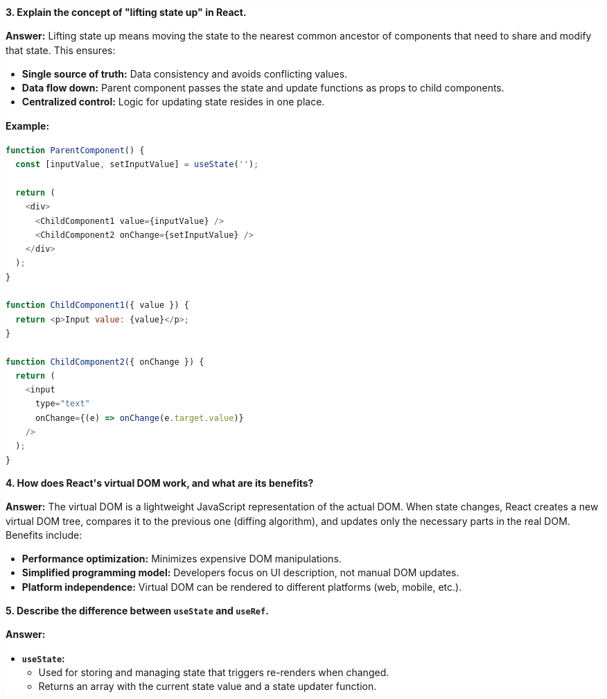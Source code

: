**3. Explain the concept of "lifting state up" in React.**

**Answer:** Lifting state up means moving the state to the nearest common ancestor of components that need to share and modify that state. This ensures:

   * **Single source of truth:** Data consistency and avoids conflicting values.
   * **Data flow down:** Parent component passes the state and update functions as props to child components.
   * **Centralized control:** Logic for updating state resides in one place.

**Example:**

   ```javascript
   function ParentComponent() {
     const [inputValue, setInputValue] = useState('');

     return (
       <div>
         <ChildComponent1 value={inputValue} />
         <ChildComponent2 onChange={setInputValue} />
       </div>
     );
   }

   function ChildComponent1({ value }) {
     return <p>Input value: {value}</p>;
   }

   function ChildComponent2({ onChange }) {
     return (
       <input
         type="text"
         onChange={(e) => onChange(e.target.value)}
       />
     );
   }
   ```

**4. How does React's virtual DOM work, and what are its benefits?**

**Answer:** The virtual DOM is a lightweight JavaScript representation of the actual DOM. When state changes, React creates a new virtual DOM tree, compares it to the previous one (diffing algorithm), and updates only the necessary parts in the real DOM. Benefits include:

   * **Performance optimization:** Minimizes expensive DOM manipulations.
   * **Simplified programming model:** Developers focus on UI description, not manual DOM updates.
   * **Platform independence:** Virtual DOM can be rendered to different platforms (web, mobile, etc.).

**5. Describe the difference between `useState` and `useRef`.**

**Answer:**

   * **`useState`:**
     - Used for storing and managing state that triggers re-renders when changed.
     - Returns an array with the current state value and a state updater function.
